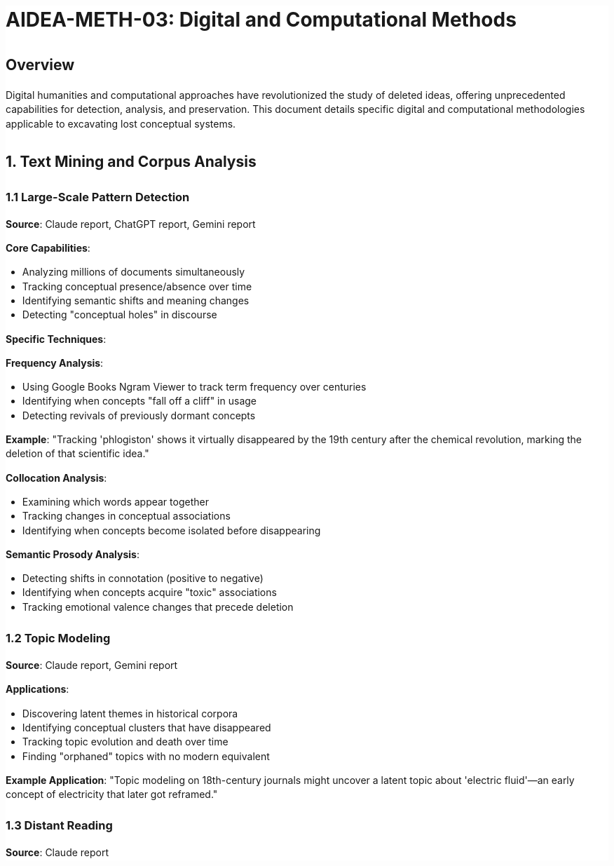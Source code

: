 # AIDEA-METH-03: Digital and Computational Methods

## Overview
Digital humanities and computational approaches have revolutionized the study of deleted ideas, offering unprecedented capabilities for detection, analysis, and preservation. This document details specific digital and computational methodologies applicable to excavating lost conceptual systems.

## 1. Text Mining and Corpus Analysis

### 1.1 Large-Scale Pattern Detection
**Source**: Claude report, ChatGPT report, Gemini report

**Core Capabilities**:
- Analyzing millions of documents simultaneously
- Tracking conceptual presence/absence over time
- Identifying semantic shifts and meaning changes
- Detecting "conceptual holes" in discourse

**Specific Techniques**:

**Frequency Analysis**:
- Using Google Books Ngram Viewer to track term frequency over centuries
- Identifying when concepts "fall off a cliff" in usage
- Detecting revivals of previously dormant concepts

**Example**: "Tracking 'phlogiston' shows it virtually disappeared by the 19th century after the chemical revolution, marking the deletion of that scientific idea."

**Collocation Analysis**:
- Examining which words appear together
- Tracking changes in conceptual associations
- Identifying when concepts become isolated before disappearing

**Semantic Prosody Analysis**:
- Detecting shifts in connotation (positive to negative)
- Identifying when concepts acquire "toxic" associations
- Tracking emotional valence changes that precede deletion

### 1.2 Topic Modeling
**Source**: Claude report, Gemini report

**Applications**:
- Discovering latent themes in historical corpora
- Identifying conceptual clusters that have disappeared
- Tracking topic evolution and death over time
- Finding "orphaned" topics with no modern equivalent

**Example Application**: "Topic modeling on 18th-century journals might uncover a latent topic about 'electric fluid'—an early concept of electricity that later got reframed."

### 1.3 Distant Reading
**Source**: Claude report
